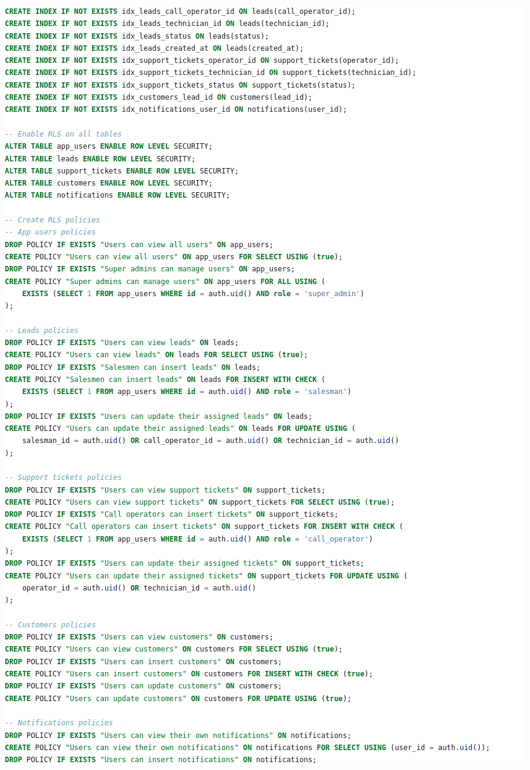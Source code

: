 ```sql
CREATE INDEX IF NOT EXISTS idx_leads_call_operator_id ON leads(call_operator_id);
CREATE INDEX IF NOT EXISTS idx_leads_technician_id ON leads(technician_id);
CREATE INDEX IF NOT EXISTS idx_leads_status ON leads(status);
CREATE INDEX IF NOT EXISTS idx_leads_created_at ON leads(created_at);
CREATE INDEX IF NOT EXISTS idx_support_tickets_operator_id ON support_tickets(operator_id);
CREATE INDEX IF NOT EXISTS idx_support_tickets_technician_id ON support_tickets(technician_id);
CREATE INDEX IF NOT EXISTS idx_support_tickets_status ON support_tickets(status);
CREATE INDEX IF NOT EXISTS idx_customers_lead_id ON customers(lead_id);
CREATE INDEX IF NOT EXISTS idx_notifications_user_id ON notifications(user_id);

-- Enable RLS on all tables
ALTER TABLE app_users ENABLE ROW LEVEL SECURITY;
ALTER TABLE leads ENABLE ROW LEVEL SECURITY;
ALTER TABLE support_tickets ENABLE ROW LEVEL SECURITY;
ALTER TABLE customers ENABLE ROW LEVEL SECURITY;
ALTER TABLE notifications ENABLE ROW LEVEL SECURITY;

-- Create RLS policies
-- App users policies
DROP POLICY IF EXISTS "Users can view all users" ON app_users;
CREATE POLICY "Users can view all users" ON app_users FOR SELECT USING (true);
DROP POLICY IF EXISTS "Super admins can manage users" ON app_users;
CREATE POLICY "Super admins can manage users" ON app_users FOR ALL USING (
    EXISTS (SELECT 1 FROM app_users WHERE id = auth.uid() AND role = 'super_admin')
);

-- Leads policies
DROP POLICY IF EXISTS "Users can view leads" ON leads;
CREATE POLICY "Users can view leads" ON leads FOR SELECT USING (true);
DROP POLICY IF EXISTS "Salesmen can insert leads" ON leads;
CREATE POLICY "Salesmen can insert leads" ON leads FOR INSERT WITH CHECK (
    EXISTS (SELECT 1 FROM app_users WHERE id = auth.uid() AND role = 'salesman')
);
DROP POLICY IF EXISTS "Users can update their assigned leads" ON leads;
CREATE POLICY "Users can update their assigned leads" ON leads FOR UPDATE USING (
    salesman_id = auth.uid() OR call_operator_id = auth.uid() OR technician_id = auth.uid()
);

-- Support tickets policies
DROP POLICY IF EXISTS "Users can view support tickets" ON support_tickets;
CREATE POLICY "Users can view support tickets" ON support_tickets FOR SELECT USING (true);
DROP POLICY IF EXISTS "Call operators can insert tickets" ON support_tickets;
CREATE POLICY "Call operators can insert tickets" ON support_tickets FOR INSERT WITH CHECK (
    EXISTS (SELECT 1 FROM app_users WHERE id = auth.uid() AND role = 'call_operator')
);
DROP POLICY IF EXISTS "Users can update their assigned tickets" ON support_tickets;
CREATE POLICY "Users can update their assigned tickets" ON support_tickets FOR UPDATE USING (
    operator_id = auth.uid() OR technician_id = auth.uid()
);

-- Customers policies
DROP POLICY IF EXISTS "Users can view customers" ON customers;
CREATE POLICY "Users can view customers" ON customers FOR SELECT USING (true);
DROP POLICY IF EXISTS "Users can insert customers" ON customers;
CREATE POLICY "Users can insert customers" ON customers FOR INSERT WITH CHECK (true);
DROP POLICY IF EXISTS "Users can update customers" ON customers;
CREATE POLICY "Users can update customers" ON customers FOR UPDATE USING (true);

-- Notifications policies
DROP POLICY IF EXISTS "Users can view their own notifications" ON notifications;
CREATE POLICY "Users can view their own notifications" ON notifications FOR SELECT USING (user_id = auth.uid());
DROP POLICY IF EXISTS "Users can insert notifications" ON notifications;
```